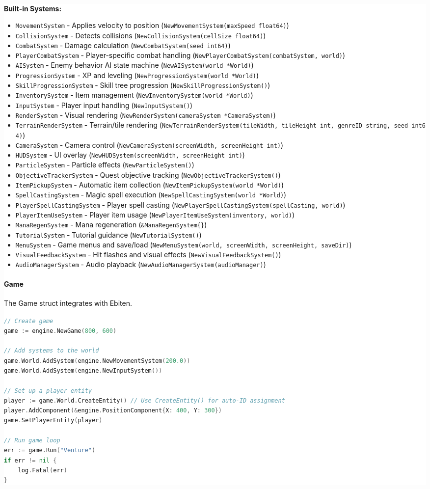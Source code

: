 **Built-in Systems:**
- `MovementSystem` - Applies velocity to position (`NewMovementSystem(maxSpeed float64)`)
- `CollisionSystem` - Detects collisions (`NewCollisionSystem(cellSize float64)`)
- `CombatSystem` - Damage calculation (`NewCombatSystem(seed int64)`)
- `PlayerCombatSystem` - Player-specific combat handling (`NewPlayerCombatSystem(combatSystem, world)`)
- `AISystem` - Enemy behavior AI state machine (`NewAISystem(world *World)`)
- `ProgressionSystem` - XP and leveling (`NewProgressionSystem(world *World)`)
- `SkillProgressionSystem` - Skill tree progression (`NewSkillProgressionSystem()`)
- `InventorySystem` - Item management (`NewInventorySystem(world *World)`)
- `InputSystem` - Player input handling (`NewInputSystem()`)
- `RenderSystem` - Visual rendering (`NewRenderSystem(cameraSystem *CameraSystem)`)
- `TerrainRenderSystem` - Terrain/tile rendering (`NewTerrainRenderSystem(tileWidth, tileHeight int, genreID string, seed int64)`)
- `CameraSystem` - Camera control (`NewCameraSystem(screenWidth, screenHeight int)`)
- `HUDSystem` - UI overlay (`NewHUDSystem(screenWidth, screenHeight int)`)
- `ParticleSystem` - Particle effects (`NewParticleSystem()`)
- `ObjectiveTrackerSystem` - Quest objective tracking (`NewObjectiveTrackerSystem()`)
- `ItemPickupSystem` - Automatic item collection (`NewItemPickupSystem(world *World)`)
- `SpellCastingSystem` - Magic spell execution (`NewSpellCastingSystem(world *World)`)
- `PlayerSpellCastingSystem` - Player spell casting (`NewPlayerSpellCastingSystem(spellCasting, world)`)
- `PlayerItemUseSystem` - Player item usage (`NewPlayerItemUseSystem(inventory, world)`)
- `ManaRegenSystem` - Mana regeneration (`&ManaRegenSystem{}`)
- `TutorialSystem` - Tutorial guidance (`NewTutorialSystem()`)
- `MenuSystem` - Game menus and save/load (`NewMenuSystem(world, screenWidth, screenHeight, saveDir)`)
- `VisualFeedbackSystem` - Hit flashes and visual effects (`NewVisualFeedbackSystem()`)
- `AudioManagerSystem` - Audio playback (`NewAudioManagerSystem(audioManager)`)

#### Game

The Game struct integrates with Ebiten.

```go
// Create game
game := engine.NewGame(800, 600)

// Add systems to the world
game.World.AddSystem(engine.NewMovementSystem(200.0))
game.World.AddSystem(engine.NewInputSystem())

// Set up a player entity
player := game.World.CreateEntity() // Use CreateEntity() for auto-ID assignment
player.AddComponent(&engine.PositionComponent{X: 400, Y: 300})
game.SetPlayerEntity(player)

// Run game loop
err := game.Run("Venture")
if err != nil {
    log.Fatal(err)
}
```
